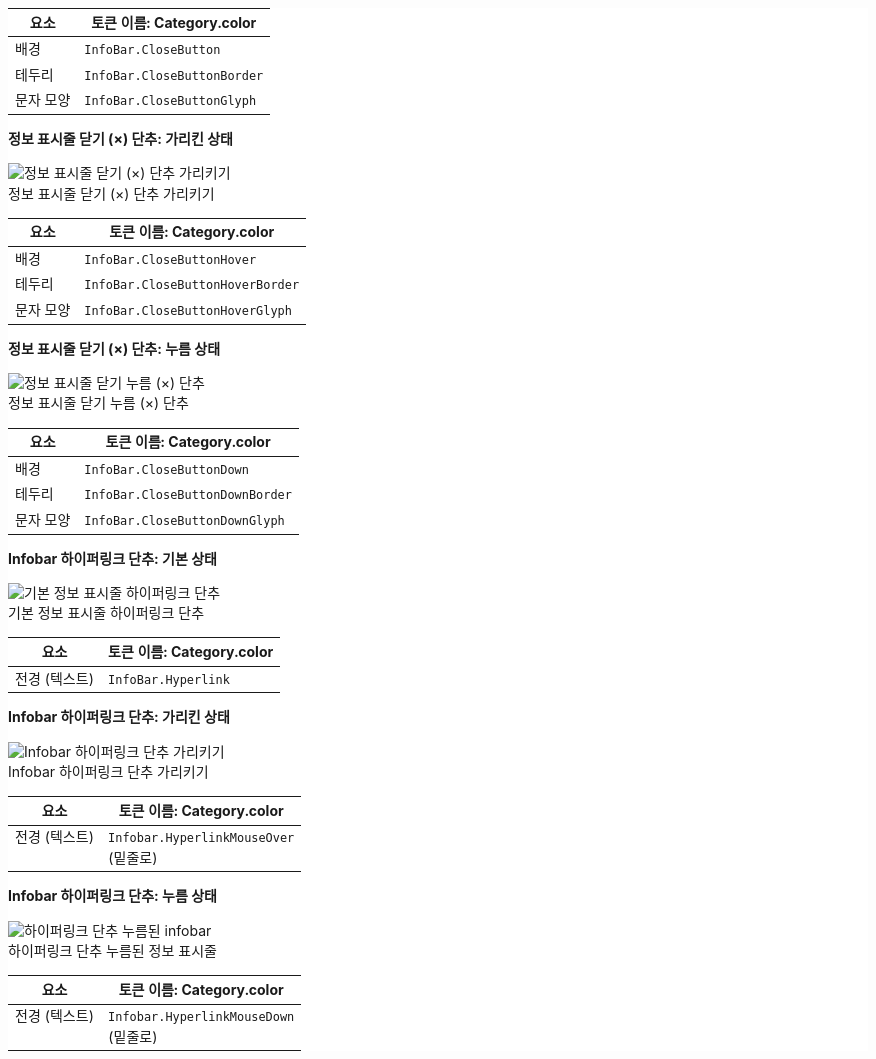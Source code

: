 | 요소 | 토큰 이름: Category.color |
| --- | --- |
| 배경 | `InfoBar.CloseButton` |
| 테두리 | `InfoBar.CloseButtonBorder` |
| 문자 모양 | `InfoBar.CloseButtonGlyph` |

**정보 표시줄 닫기 (&times;) 단추: 가리킨 상태**

![정보 표시줄 닫기 (&times;) 단추 가리키기](../../extensibility/ux-guidelines/media/0303_InfobarCloseHover.png "0303_InfobarCloseHover.png")<br />정보 표시줄 닫기 (&times;) 단추 가리키기

| 요소 | 토큰 이름: Category.color |
| --- | --- |
| 배경 | `InfoBar.CloseButtonHover` |
| 테두리 | `InfoBar.CloseButtonHoverBorder` |
| 문자 모양 | `InfoBar.CloseButtonHoverGlyph` |

**정보 표시줄 닫기 (&times;) 단추: 누름 상태**

![정보 표시줄 닫기 누름 (&times;) 단추](../../extensibility/ux-guidelines/media/0303_InfobarClosePressed.png "0303_InfobarClosePressed.png")<br />정보 표시줄 닫기 누름 (&times;) 단추

| 요소 | 토큰 이름: Category.color |
| --- | --- |
| 배경 | `InfoBar.CloseButtonDown` |
| 테두리 | `InfoBar.CloseButtonDownBorder` |
| 문자 모양 | `InfoBar.CloseButtonDownGlyph` |

**Infobar 하이퍼링크 단추: 기본 상태**

![기본 정보 표시줄 하이퍼링크 단추](../../extensibility/ux-guidelines/media/0303_InfobarHyperlinkButtonDefault.png "0303_InfobarHyperlinkButtonDefault.png")<br />기본 정보 표시줄 하이퍼링크 단추

| 요소 | 토큰 이름: Category.color |
| --- | --- |
| 전경 (텍스트) | `InfoBar.Hyperlink` |

**Infobar 하이퍼링크 단추: 가리킨 상태**

![Infobar 하이퍼링크 단추 가리키기](../../extensibility/ux-guidelines/media/0303_InfobarHyperlinkButtonHover.png "0303_InfobarHyperlinkButtonHover.png")<br />Infobar 하이퍼링크 단추 가리키기

| 요소 | 토큰 이름: Category.color |
| --- | --- |
| 전경 (텍스트) | `Infobar.HyperlinkMouseOver`<br />(밑줄로) |

**Infobar 하이퍼링크 단추: 누름 상태**

![하이퍼링크 단추 누름된 infobar](../../extensibility/ux-guidelines/media/0303_InfobarHyperlinkButtonPressed.png "0303_InfobarHyperlinkButtonPressed.png")<br />하이퍼링크 단추 누름된 정보 표시줄

| 요소 | 토큰 이름: Category.color |
| --- | --- |
| 전경 (텍스트) | `Infobar.HyperlinkMouseDown`<br />(밑줄로) |
